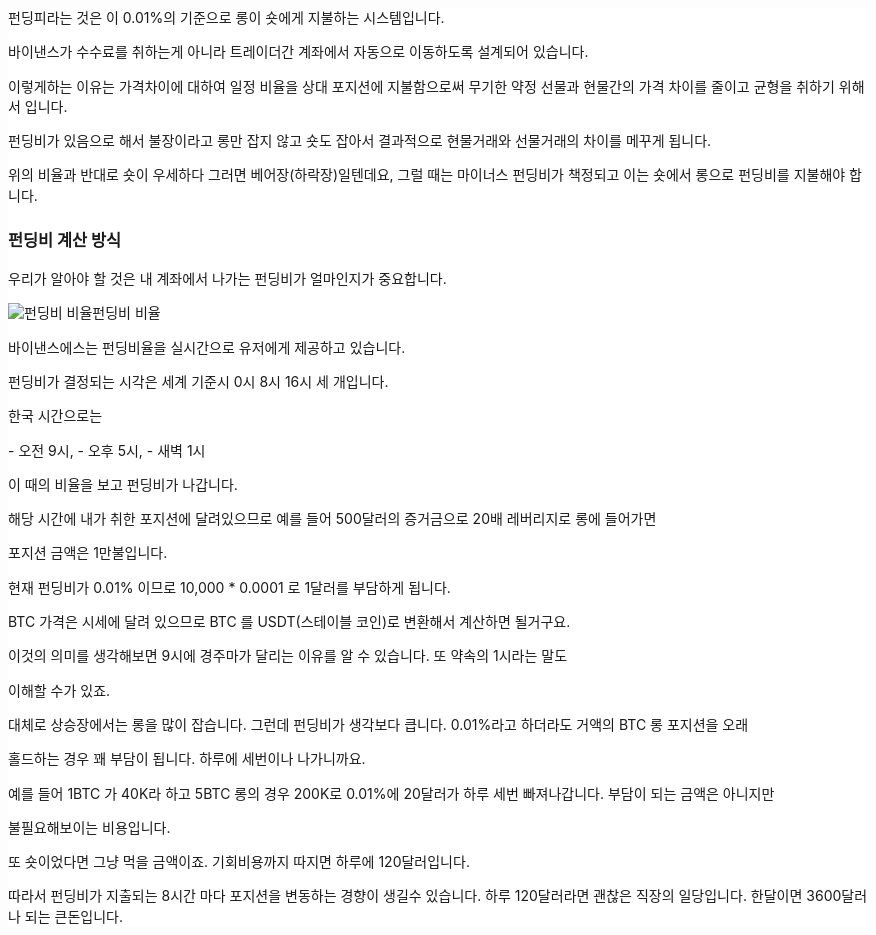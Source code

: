 

 

펀딩피라는 것은 이 0.01%의 기준으로 롱이 숏에게 지불하는 시스템입니다.

 

바이낸스가 수수료를 취하는게 아니라 트레이더간 계좌에서 자동으로 이동하도록 설계되어 있습니다.

이렇게하는 이유는 가격차이에 대하여 일정 비율을 상대 포지션에 지불함으로써 무기한 약정 선물과 현물간의 가격 차이를 줄이고 균형을 취하기 위해서 입니다.

펀딩비가 있음으로 해서 불장이라고 롱만 잡지 않고 숏도 잡아서 결과적으로 현물거래와 선물거래의 차이를 메꾸게 됩니다.

위의 비율과 반대로 숏이 우세하다 그러면 베어장(하락장)일텐데요, 그럴 때는 마이너스 펀딩비가 책정되고 이는 숏에서 롱으로 펀딩비를 지불해야 합니다.

 

### 펀딩비 계산 방식

우리가 알아야 할 것은 내 계좌에서 나가는 펀딩비가 얼마인지가 중요합니다.

![펀딩비 비율](https://blog.kakaocdn.net/dn/bsVByr/btrcGpPAEPy/gMAvVFr3yx274U4ZtCa8l1/img.jpg)펀딩비 비율

바이낸스에스는 펀딩비율을 실시간으로 유저에게 제공하고 있습니다.

펀딩비가 결정되는 시각은 세계 기준시 0시 8시 16시 세 개입니다.

한국 시간으로는 

\- 오전 9시, \- 오후 5시, \- 새벽 1시

이 때의 비율을 보고 펀딩비가 나갑니다.

 

해당 시간에 내가 취한 포지션에 달려있으므로 예를 들어 500달러의 증거금으로 20배 레버리지로 롱에 들어가면

포지션 금액은 1만불입니다.

현재 펀딩비가 0.01% 이므로 10,000 * 0.0001 로 1달러를 부담하게 됩니다.

BTC 가격은 시세에 달려 있으므로 BTC 를 USDT(스테이블 코인)로 변환해서 계산하면 될거구요.

 

이것의 의미를 생각해보면 9시에 경주마가 달리는 이유를 알 수 있습니다. 또 약속의 1시라는 말도

이해할 수가 있죠.

 

대체로 상승장에서는 롱을 많이 잡습니다. 그런데 펀딩비가 생각보다 큽니다. 0.01%라고 하더라도 거액의 BTC 롱 포지션을 오래

홀드하는 경우 꽤 부담이 됩니다. 하루에 세번이나 나가니까요.

 

예를 들어 1BTC 가 40K라 하고 5BTC 롱의 경우 200K로 0.01%에 20달러가 하루 세번 빠져나갑니다. 부담이 되는 금액은 아니지만

불필요해보이는 비용입니다.

 

또 숏이었다면 그냥 먹을 금액이죠.  기회비용까지 따지면 하루에 120달러입니다.

 

따라서 펀딩비가 지출되는 8시간 마다 포지션을 변동하는 경향이 생길수 있습니다.  하루 120달러라면 괜찮은 직장의 일당입니다. 한달이면 3600달러나 되는 큰돈입니다.
